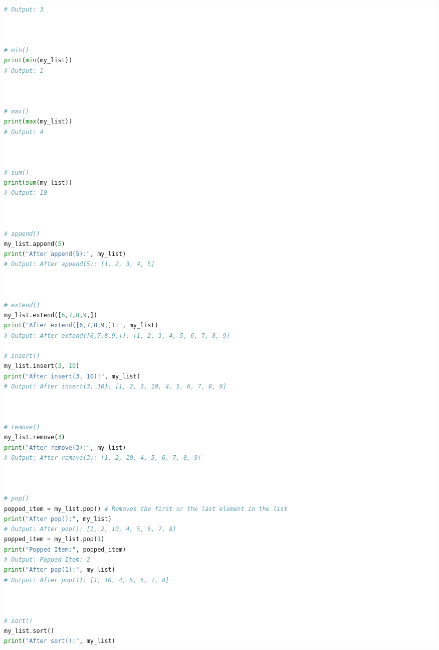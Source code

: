 ```python
# Output: 3



# min()
print(min(my_list))
# Output: 1



# max()
print(max(my_list))
# Output: 4



# sum()
print(sum(my_list))
# Output: 10



# append()
my_list.append(5)
print("After append(5):", my_list)
# Output: After append(5): [1, 2, 3, 4, 5]



# extend()
my_list.extend([6,7,8,9,])
print("After extend([6,7,8,9,]):", my_list)
# Output: After extend([6,7,8,9,]): [1, 2, 3, 4, 5, 6, 7, 8, 9]

# insert()
my_list.insert(3, 10)
print("After insert(3, 10):", my_list)
# Output: After insert(3, 10): [1, 2, 3, 10, 4, 5, 6, 7, 8, 9]



# remove()
my_list.remove(3)
print("After remove(3):", my_list)
# Output: After remove(3): [1, 2, 10, 4, 5, 6, 7, 8, 9]



# pop()
popped_item = my_list.pop() # Removes the first or the last element in the list
print("After pop():", my_list)
# Output: After pop(): [1, 2, 10, 4, 5, 6, 7, 8]
popped_item = my_list.pop(1)
print("Popped Item:", popped_item)
# Output: Popped Item: 2
print("After pop(1):", my_list)
# Output: After pop(1): [1, 10, 4, 5, 6, 7, 8]



# sort()
my_list.sort()
print("After sort():", my_list)
```